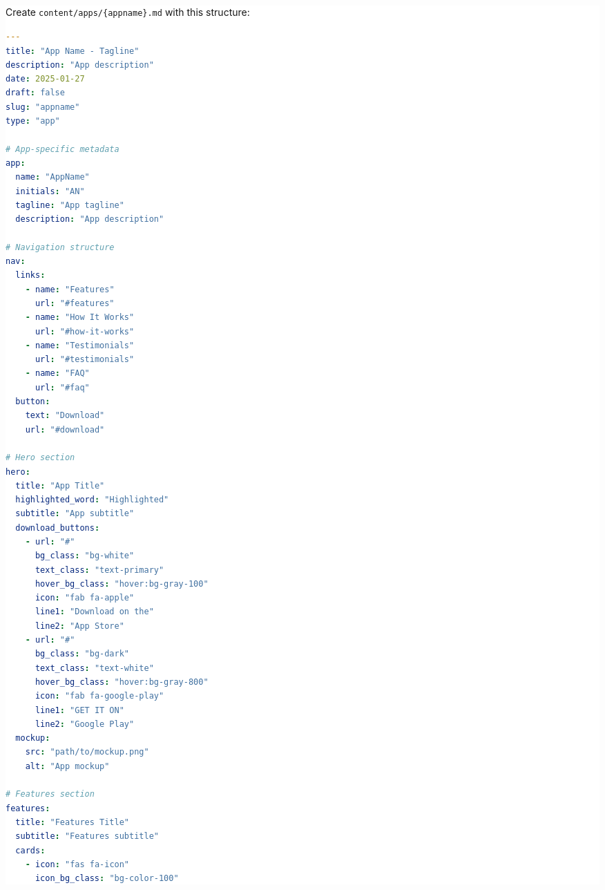 Create `content/apps/{appname}.md` with this structure:

```yaml
---
title: "App Name - Tagline"
description: "App description"
date: 2025-01-27
draft: false
slug: "appname"
type: "app"

# App-specific metadata
app:
  name: "AppName"
  initials: "AN"
  tagline: "App tagline"
  description: "App description"

# Navigation structure
nav:
  links:
    - name: "Features"
      url: "#features"
    - name: "How It Works"
      url: "#how-it-works"
    - name: "Testimonials"
      url: "#testimonials"
    - name: "FAQ"
      url: "#faq"
  button:
    text: "Download"
    url: "#download"

# Hero section
hero:
  title: "App Title"
  highlighted_word: "Highlighted"
  subtitle: "App subtitle"
  download_buttons:
    - url: "#"
      bg_class: "bg-white"
      text_class: "text-primary"
      hover_bg_class: "hover:bg-gray-100"
      icon: "fab fa-apple"
      line1: "Download on the"
      line2: "App Store"
    - url: "#"
      bg_class: "bg-dark"
      text_class: "text-white"
      hover_bg_class: "hover:bg-gray-800"
      icon: "fab fa-google-play"
      line1: "GET IT ON"
      line2: "Google Play"
  mockup:
    src: "path/to/mockup.png"
    alt: "App mockup"

# Features section
features:
  title: "Features Title"
  subtitle: "Features subtitle"
  cards:
    - icon: "fas fa-icon"
      icon_bg_class: "bg-color-100"
```
